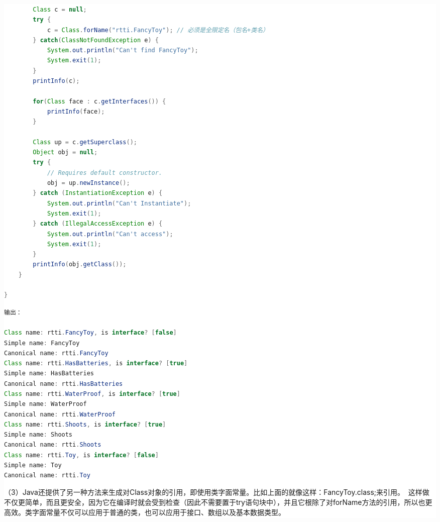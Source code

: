 ```java
		Class c = null;
		try {
			c = Class.forName("rtti.FancyToy"); // 必须是全限定名（包名+类名）
		} catch(ClassNotFoundException e) {
			System.out.println("Can't find FancyToy");
			System.exit(1);
		}
		printInfo(c);

		for(Class face : c.getInterfaces()) {
			printInfo(face);
		}

		Class up = c.getSuperclass();
		Object obj = null;
		try {
			// Requires default constructor.
			obj = up.newInstance();
		} catch (InstantiationException e) {
			System.out.println("Can't Instantiate");
			System.exit(1);
		} catch (IllegalAccessException e) {
			System.out.println("Can't access");
			System.exit(1);
		}
		printInfo(obj.getClass());
	}

}
```
```java
输出：

Class name: rtti.FancyToy, is interface? [false] 
Simple name: FancyToy 
Canonical name: rtti.FancyToy 
Class name: rtti.HasBatteries, is interface? [true] 
Simple name: HasBatteries 
Canonical name: rtti.HasBatteries 
Class name: rtti.WaterProof, is interface? [true] 
Simple name: WaterProof 
Canonical name: rtti.WaterProof 
Class name: rtti.Shoots, is interface? [true] 
Simple name: Shoots 
Canonical name: rtti.Shoots 
Class name: rtti.Toy, is interface? [false] 
Simple name: Toy 
Canonical name: rtti.Toy
```
（3）Java还提供了另一种方法来生成对Class对象的引用，即使用类字面常量。比如上面的就像这样：FancyToy.class;来引用。 
这样做不仅更简单，而且更安全，因为它在编译时就会受到检查（因此不需要置于try语句块中），并且它根除了对forName方法的引用，所以也更高效。类字面常量不仅可以应用于普通的类，也可以应用于接口、数组以及基本数据类型。
